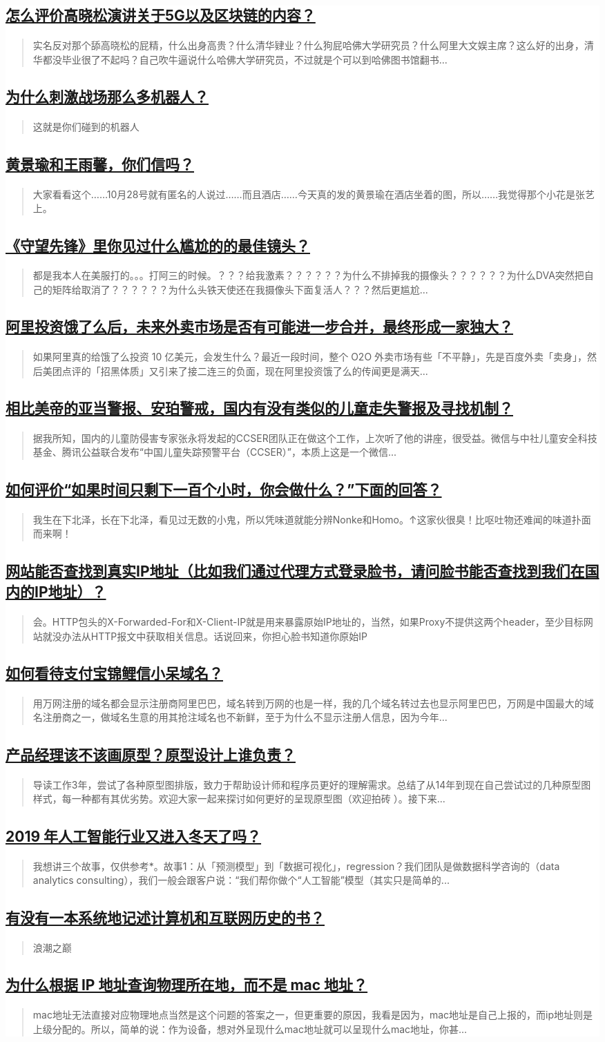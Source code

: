  ## [怎么评价高晓松演讲关于5G以及区块链的内容？](https://www.zhihu.com/question/307976675)
 > 实名反对那个舔高晓松的屁精，什么出身高贵？什么清华肄业？什么狗屁哈佛大学研究员？什么阿里大文娱主席？这么好的出身，清华都没毕业很了不起吗？自己吹牛逼说什么哈佛大学研究员，不过就是个可以到哈佛图书馆翻书...
 ## [为什么刺激战场那么多机器人？](https://www.zhihu.com/question/267069389)
 > 这就是你们碰到的机器人
 ## [黄景瑜和王雨馨，你们信吗？](https://www.zhihu.com/question/59558041)
 > 大家看看这个……10月28号就有匿名的人说过……而且酒店……今天真的发的黄景瑜在酒店坐着的图，所以……我觉得那个小花是张艺上。
 ## [《守望先锋》里你见过什么尴尬的的最佳镜头？](https://www.zhihu.com/question/48622593)
 > 都是我本人在美服打的。。。打阿三的时候。？？？给我激素？？？？？？为什么不排掉我的摄像头？？？？？？为什么DVA突然把自己的矩阵给取消了？？？？？？为什么头铁天使还在我摄像头下面复活人？？？然后更尴尬...
 ## [阿里投资饿了么后，未来外卖市场是否有可能进一步合并，最终形成一家独大？](https://www.zhihu.com/question/42329432)
 > 如果阿里真的给饿了么投资 10 亿美元，会发生什么？最近一段时间，整个 O2O 外卖市场有些「不平静」，先是百度外卖「卖身」，然后美团点评的「招黑体质」又引来了接二连三的负面，现在阿里投资饿了么的传闻更是满天...
 ## [相比美帝的亚当警报、安珀警戒，国内有没有类似的儿童走失警报及寻找机制？](https://www.zhihu.com/question/26019791)
 > 据我所知，国内的儿童防侵害专家张永将发起的CCSER团队正在做这个工作，上次听了他的讲座，很受益。微信与中社儿童安全科技基金、腾讯公益联合发布“中国儿童失踪预警平台（CCSER）”，本质上这是一个微信...
 ## [如何评价“如果时间只剩下一百个小时，你会做什么？”下面的回答？](https://www.zhihu.com/question/308633620)
 > 我生在下北泽，长在下北泽，看见过无数的小鬼，所以凭味道就能分辨Nonke和Homo。↑这家伙很臭！比呕吐物还难闻的味道扑面而来啊！
 ## [网站能否查找到真实IP地址（比如我们通过代理方式登录脸书，请问脸书能否查找到我们在国内的IP地址）？](https://www.zhihu.com/question/308402207)
 > 会。HTTP包头的X-Forwarded-For和X-Client-IP就是用来暴露原始IP地址的，当然，如果Proxy不提供这两个header，至少目标网站就没办法从HTTP报文中获取相关信息。话说回来，你担心脸书知道你原始IP
 ## [如何看待支付宝锦鲤信小呆域名？](https://www.zhihu.com/question/297827371)
 > 用万网注册的域名都会显示注册商阿里巴巴，域名转到万网的也是一样，我的几个域名转过去也显示阿里巴巴，万网是中国最大的域名注册商之一，做域名生意的用其抢注域名也不新鲜，至于为什么不显示注册人信息，因为今年...
 ## [产品经理该不该画原型？原型设计上谁负责？](https://www.zhihu.com/question/20177508)
 > 导读工作3年，尝试了各种原型图排版，致力于帮助设计师和程序员更好的理解需求。总结了从14年到现在自己尝试过的几种原型图样式，每一种都有其优劣势。欢迎大家一起来探讨如何更好的呈现原型图（欢迎拍砖 ）。接下来...
 ## [2019 年人工智能行业又进入冬天了吗？](https://www.zhihu.com/question/308512268)
 > 我想讲三个故事，仅供参考*。故事1：从「预测模型」到「数据可视化」，regression？我们团队是做数据科学咨询的（data analytics consulting），我们一般会跟客户说：“我们帮你做个“人工智能”模型（其实只是简单的...
 ## [有没有一本系统地记述计算机和互联网历史的书？](https://www.zhihu.com/question/35963033)
 > 浪潮之巅
 ## [为什么根据 IP 地址查询物理所在地，而不是 mac 地址？](https://www.zhihu.com/question/281516341)
 > mac地址无法直接对应物理地点当然是这个问题的答案之一，但更重要的原因，我看是因为，mac地址是自己上报的，而ip地址则是上级分配的。所以，简单的说：作为设备，想对外呈现什么mac地址就可以呈现什么mac地址，你甚...